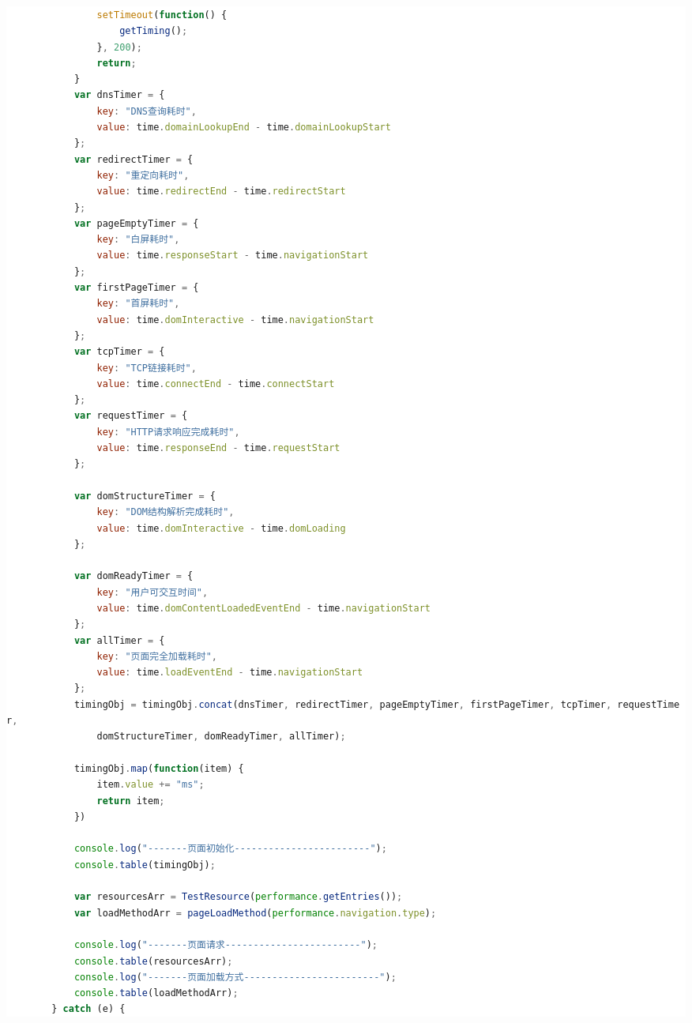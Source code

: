 ```javascript
				setTimeout(function() {
					getTiming();
				}, 200);
				return;
			}
			var dnsTimer = {
				key: "DNS查询耗时",
				value: time.domainLookupEnd - time.domainLookupStart
			};
			var redirectTimer = {
				key: "重定向耗时",
				value: time.redirectEnd - time.redirectStart
			};
			var pageEmptyTimer = {
				key: "白屏耗时",
				value: time.responseStart - time.navigationStart
			};
			var firstPageTimer = {
				key: "首屏耗时",
				value: time.domInteractive - time.navigationStart
			};
			var tcpTimer = {
				key: "TCP链接耗时",
				value: time.connectEnd - time.connectStart
			};
			var requestTimer = {
				key: "HTTP请求响应完成耗时",
				value: time.responseEnd - time.requestStart
			};
		
			var domStructureTimer = {
				key: "DOM结构解析完成耗时",
				value: time.domInteractive - time.domLoading
			};
			
			var domReadyTimer = {
				key: "用户可交互时间",
				value: time.domContentLoadedEventEnd - time.navigationStart
			};								
			var allTimer = {
				key: "页面完全加载耗时",
				value: time.loadEventEnd - time.navigationStart
			};
			timingObj = timingObj.concat(dnsTimer, redirectTimer, pageEmptyTimer, firstPageTimer, tcpTimer, requestTimer,
				domStructureTimer, domReadyTimer, allTimer);

			timingObj.map(function(item) {
				item.value += "ms";
				return item;
			})

			console.log("-------页面初始化------------------------");
			console.table(timingObj);

			var resourcesArr = TestResource(performance.getEntries());
			var loadMethodArr = pageLoadMethod(performance.navigation.type);

			console.log("-------页面请求------------------------");
			console.table(resourcesArr);
			console.log("-------页面加载方式------------------------");
			console.table(loadMethodArr);
		} catch (e) {
```
